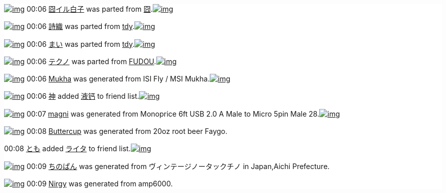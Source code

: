 [![img](http://img818.imageshack.us/img818/8386/lowk.png)](http://www.barcodekanojo.com/kanojo/2420950/%E5%9B%A7%E3%82%A4%E3%83%AB%E7%99%BD%E5%AD%90) 00:06 [囧イル白子](http://www.barcodekanojo.com/kanojo/2420950/%E5%9B%A7%E3%82%A4%E3%83%AB%E7%99%BD%E5%AD%90) was parted from [囧](http://www.barcodekanojo.com/kanojo/2420950/%E5%9B%A7%E3%82%A4%E3%83%AB%E7%99%BD%E5%AD%90).[![img](http://img69.imageshack.us/img69/6747/r3f6.jpg)](http://www.barcodekanojo.com/user/1796/%E5%9B%A7) 

[![img](http://img59.imageshack.us/img59/6707/9wkz.png)](http://www.barcodekanojo.com/kanojo/2466366/%E8%A9%A9%E7%B9%94) 00:06 [詩織](http://www.barcodekanojo.com/kanojo/2466366/%E8%A9%A9%E7%B9%94) was parted from [tdy](http://www.barcodekanojo.com/kanojo/2466366/%E8%A9%A9%E7%B9%94).[![img](http://img440.imageshack.us/img440/3203/pgpw.jpg)](http://www.barcodekanojo.com/user/209361/tdy) 

[![img](http://img5.imageshack.us/img5/3590/607f.png)](http://www.barcodekanojo.com/kanojo/2552358/%E3%81%BE%E3%81%84) 00:06 [まい](http://www.barcodekanojo.com/kanojo/2552358/%E3%81%BE%E3%81%84) was parted from [tdy](http://www.barcodekanojo.com/kanojo/2552358/%E3%81%BE%E3%81%84).[![img](http://img545.imageshack.us/img545/7254/273b.jpg)](http://www.barcodekanojo.com/user/209361/tdy) 

[![img](http://img20.imageshack.us/img20/3176/mkqu.png)](http://www.barcodekanojo.com/kanojo/317903/%E3%83%86%E3%82%AF%E3%83%8E) 00:06 [テクノ](http://www.barcodekanojo.com/kanojo/317903/%E3%83%86%E3%82%AF%E3%83%8E) was parted from [FUDOU](http://www.barcodekanojo.com/kanojo/317903/%E3%83%86%E3%82%AF%E3%83%8E).[![img](http://img41.imageshack.us/img41/1702/ttgv.jpg)](http://www.barcodekanojo.com/user/19045/FUDOU) 

[![img](http://img600.imageshack.us/img600/5459/m0eh.png)](http://www.barcodekanojo.com/kanojo/2644841/Mukha) 00:06 [Mukha](http://www.barcodekanojo.com/kanojo/2644841/Mukha) was generated from ISI Fly / MSI Mukha.[![img](http://img543.imageshack.us/img543/9599/5xzw.jpg)](http://www.barcodekanojo.com/product_images/barcode/5145306/1385132749/50x50xISI,P20Fly,P20,P2F,P20MSI,P20Mukha.jpg,qw=88,ah=88.pagespeed.ic.SId2BJLi4k.jpg) 

[![img](http://img51.imageshack.us/img51/3411/5rmj.jpg)](http://www.barcodekanojo.com/user/415071/%E7%A5%9E) 00:06 [神](http://www.barcodekanojo.com/user/415071/%E7%A5%9E) added [液钙](http://www.barcodekanojo.com/kanojo/1839773/%E6%B6%B2%E9%92%99) to friend list.[![img](http://img38.imageshack.us/img38/5970/ja14.png)](http://www.barcodekanojo.com/kanojo/1839773/%E6%B6%B2%E9%92%99) 

[![img](http://img809.imageshack.us/img809/203/l9hx.png)](http://www.barcodekanojo.com/kanojo/2644842/magni) 00:07 [magni](http://www.barcodekanojo.com/kanojo/2644842/magni) was generated from Monoprice 6ft USB 2.0 A Male to Micro 5pin Male 28.[![img](http://img28.imageshack.us/img28/84/vrj9.jpg)](http://www.barcodekanojo.com/product_images/barcode/5145308/1385132774/50x50xMonoprice,P206ft,P20USB,P202.0,P20A,P20Male,P20to,P20Micro,P205pin,P20Male,P2028.jpg,qw=88,ah=88.pagespeed.ic.7r0p7ntIp-.jpg) 

[![img](http://img822.imageshack.us/img822/7426/lhr7.png)](http://www.barcodekanojo.com/kanojo/2644843/Buttercup) 00:08 [Buttercup](http://www.barcodekanojo.com/kanojo/2644843/Buttercup) was generated from 20oz root beer Faygo.

00:08 [とも](http://www.barcodekanojo.com/user/420059/%E3%81%A8%E3%82%82) added [ライタ](http://www.barcodekanojo.com/kanojo/8921/%E3%83%A9%E3%82%A4%E3%82%BF) to friend list.[![img](http://img811.imageshack.us/img811/1558/3ymf.png)](http://www.barcodekanojo.com/kanojo/8921/%E3%83%A9%E3%82%A4%E3%82%BF) 

[![img](http://img9.imageshack.us/img9/3425/pul5.png)](http://www.barcodekanojo.com/kanojo/2644844/%E3%81%A1%E3%81%AE%E3%81%B1%E3%82%93) 00:09 [ちのぱん](http://www.barcodekanojo.com/kanojo/2644844/%E3%81%A1%E3%81%AE%E3%81%B1%E3%82%93) was generated from ヴィンテージノータックチノ in Japan,Aichi Prefecture.

[![img](http://img19.imageshack.us/img19/8899/3ths.png)](http://www.barcodekanojo.com/kanojo/2644845/Nirgy) 00:09 [Nirgy](http://www.barcodekanojo.com/kanojo/2644845/Nirgy) was generated from amp6000.

